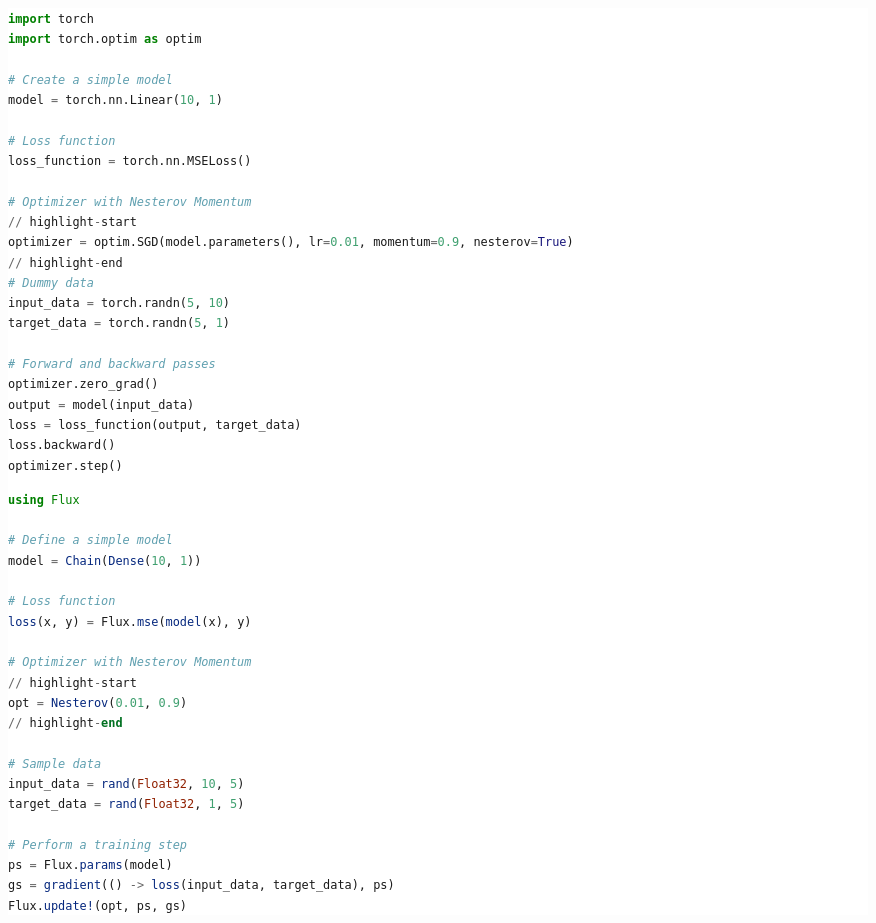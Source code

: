 <Tabs>
<TabItem value="py" label="Python">

```py
import torch
import torch.optim as optim

# Create a simple model
model = torch.nn.Linear(10, 1)

# Loss function
loss_function = torch.nn.MSELoss()

# Optimizer with Nesterov Momentum
// highlight-start
optimizer = optim.SGD(model.parameters(), lr=0.01, momentum=0.9, nesterov=True)
// highlight-end
# Dummy data
input_data = torch.randn(5, 10)
target_data = torch.randn(5, 1)

# Forward and backward passes
optimizer.zero_grad()
output = model(input_data)
loss = loss_function(output, target_data)
loss.backward()
optimizer.step()
```

</TabItem>
<TabItem value="julia" label="Julia">

```julia
using Flux

# Define a simple model
model = Chain(Dense(10, 1))

# Loss function
loss(x, y) = Flux.mse(model(x), y)

# Optimizer with Nesterov Momentum
// highlight-start
opt = Nesterov(0.01, 0.9)
// highlight-end

# Sample data
input_data = rand(Float32, 10, 5)
target_data = rand(Float32, 1, 5)

# Perform a training step
ps = Flux.params(model)
gs = gradient(() -> loss(input_data, target_data), ps)
Flux.update!(opt, ps, gs)
```
